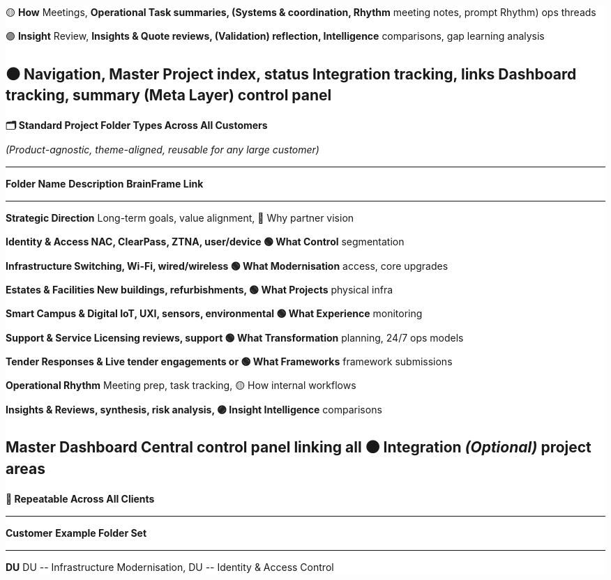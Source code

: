   🟡 **How**        Meetings,       **Operational    Task summaries,
  (Systems &        coordination,   Rhythm**         meeting notes, prompt
  Rhythm)           ops                              threads

  🟣 **Insight**    Review,         **Insights &     Quote reviews,
  (Validation)      reflection,     Intelligence**   comparisons, gap
                    learning                         analysis

  ⚫                Navigation,     **Master         Project index, status
  **Integration**   tracking, links Dashboard**      tracking, summary
  (Meta Layer)                                       control panel
  -------------------------------------------------------------------------

**🗂️ Standard Project Folder Types Across All Customers**

*(Product-agnostic, theme-aligned, reusable for any large customer)*

  --------------------------------------------------------------------------
  **Folder Name**          **Description**                    **BrainFrame
                                                              Link**
  ------------------------ ---------------------------------- --------------
  **Strategic Direction**  Long-term goals, value alignment,  🔵 Why
                           partner vision                     

  **Identity & Access      NAC, ClearPass, ZTNA, user/device  🟢 What
  Control**                segmentation                       

  **Infrastructure         Switching, Wi-Fi, wired/wireless   🟢 What
  Modernisation**          access, core upgrades              

  **Estates & Facilities   New buildings, refurbishments,     🟢 What
  Projects**               physical infra                     

  **Smart Campus & Digital IoT, UXI, sensors, environmental   🟢 What
  Experience**             monitoring                         

  **Support & Service      Licensing reviews, support         🟢 What
  Transformation**         planning, 24/7 ops models          

  **Tender Responses &     Live tender engagements or         🟢 What
  Frameworks**             framework submissions              

  **Operational Rhythm**   Meeting prep, task tracking,       🟡 How
                           internal workflows                 

  **Insights &             Reviews, synthesis, risk analysis, 🟣 Insight
  Intelligence**           comparisons                        

  **Master Dashboard**     Central control panel linking all  ⚫ Integration
  *(Optional)*             project areas                      
  --------------------------------------------------------------------------

**🔁 Repeatable Across All Clients**

  -----------------------------------------------------------------------
  **Customer**         **Example Folder Set**
  -------------------- --------------------------------------------------
  **DU**               DU -- Infrastructure Modernisation, DU -- Identity
                       & Access Control
